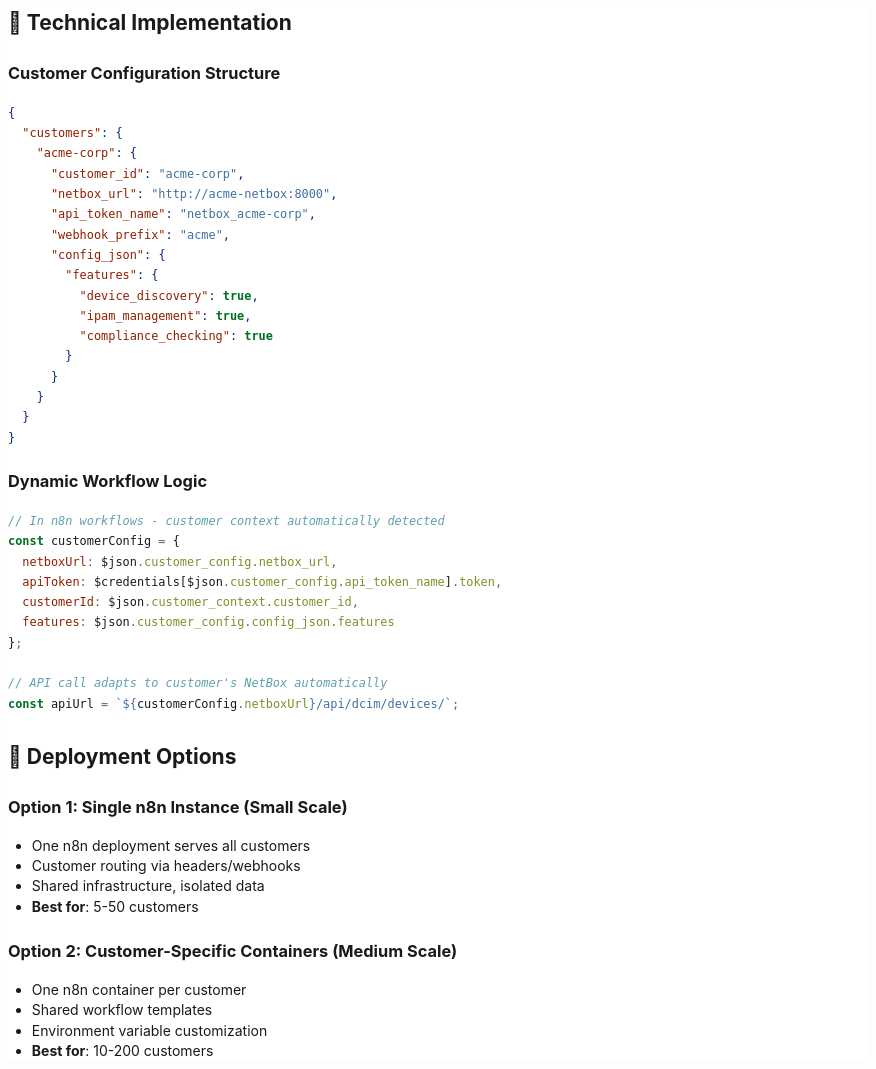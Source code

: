 ## 🔧 Technical Implementation

### Customer Configuration Structure
```json
{
  "customers": {
    "acme-corp": {
      "customer_id": "acme-corp",
      "netbox_url": "http://acme-netbox:8000",
      "api_token_name": "netbox_acme-corp", 
      "webhook_prefix": "acme",
      "config_json": {
        "features": {
          "device_discovery": true,
          "ipam_management": true,
          "compliance_checking": true
        }
      }
    }
  }
}
```

### Dynamic Workflow Logic  
```javascript
// In n8n workflows - customer context automatically detected
const customerConfig = {
  netboxUrl: $json.customer_config.netbox_url,
  apiToken: $credentials[$json.customer_config.api_token_name].token,
  customerId: $json.customer_context.customer_id,
  features: $json.customer_config.config_json.features
};

// API call adapts to customer's NetBox automatically
const apiUrl = `${customerConfig.netboxUrl}/api/dcim/devices/`;
```

## 🚦 Deployment Options

### Option 1: Single n8n Instance (Small Scale)
- One n8n deployment serves all customers
- Customer routing via headers/webhooks
- Shared infrastructure, isolated data
- **Best for**: 5-50 customers

### Option 2: Customer-Specific Containers (Medium Scale)  
- One n8n container per customer
- Shared workflow templates
- Environment variable customization
- **Best for**: 10-200 customers
